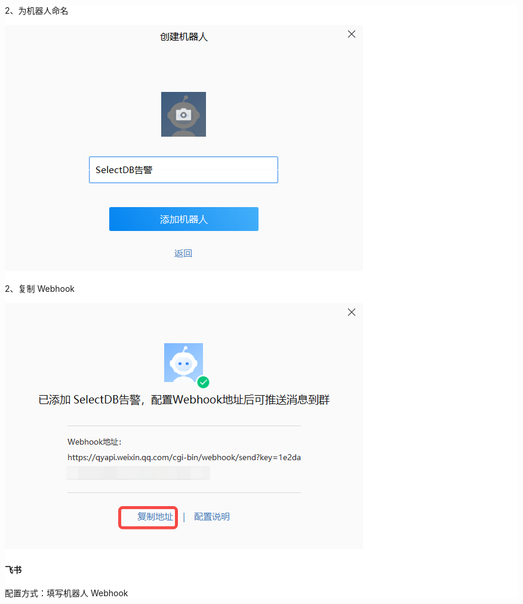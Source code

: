 2、为机器人命名

![](./assets/boxcnnWOj0nqvkDJikxJksAQmEf.png)

2、复制 Webhook

![](./assets/boxcnDz0DHlL1SIYK0QZneedHcb.png)

#### 飞书

配置方式：填写机器人 Webhook
